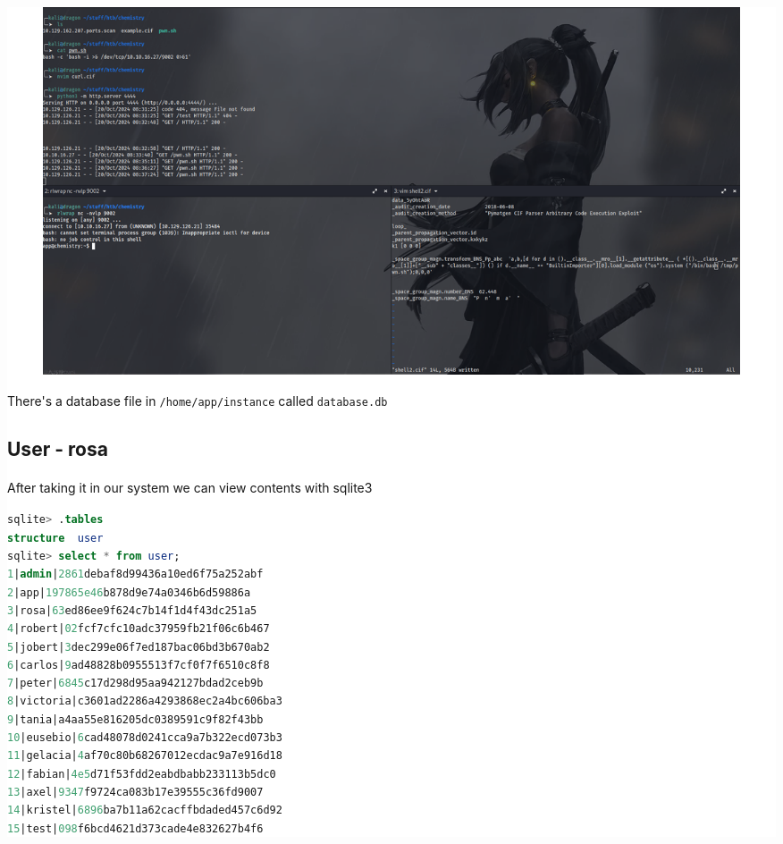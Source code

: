 <figure><img src="../../../.gitbook/assets/image (126).png" alt=""><figcaption></figcaption></figure>

There's a database file in `/home/app/instance` called `database.db`

## User - rosa

After taking it in our system we can view contents with sqlite3

```sql
sqlite> .tables
structure  user     
sqlite> select * from user;
1|admin|2861debaf8d99436a10ed6f75a252abf
2|app|197865e46b878d9e74a0346b6d59886a
3|rosa|63ed86ee9f624c7b14f1d4f43dc251a5
4|robert|02fcf7cfc10adc37959fb21f06c6b467
5|jobert|3dec299e06f7ed187bac06bd3b670ab2
6|carlos|9ad48828b0955513f7cf0f7f6510c8f8
7|peter|6845c17d298d95aa942127bdad2ceb9b
8|victoria|c3601ad2286a4293868ec2a4bc606ba3
9|tania|a4aa55e816205dc0389591c9f82f43bb
10|eusebio|6cad48078d0241cca9a7b322ecd073b3
11|gelacia|4af70c80b68267012ecdac9a7e916d18
12|fabian|4e5d71f53fdd2eabdbabb233113b5dc0
13|axel|9347f9724ca083b17e39555c36fd9007
14|kristel|6896ba7b11a62cacffbdaded457c6d92
15|test|098f6bcd4621d373cade4e832627b4f6
```
